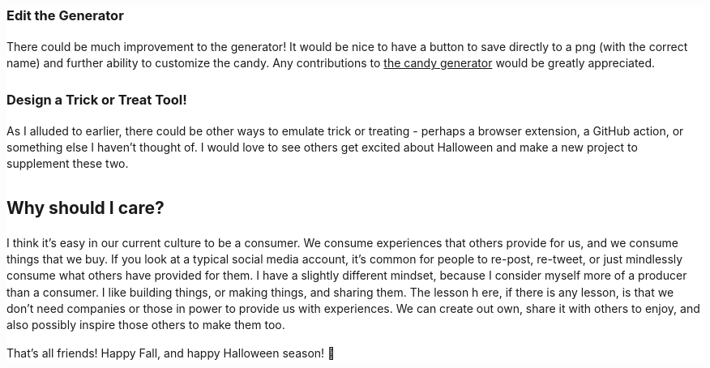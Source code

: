 <h3 id="edit-the-generator">Edit the Generator</h3>

<p>There could be much improvement to the generator! It would be nice to have a button to save directly to a png (with the correct name) and further ability to customize the candy. Any contributions to <a href="https://github.com/vsoch/candy-generator" target="_blank">the candy generator</a> would be greatly appreciated.</p>

<h3 id="design-a-trick-or-treat-tool">Design a Trick or Treat Tool!</h3>

<p>As I alluded to earlier, there could be other ways to emulate trick or treating - perhaps a browser extension, a GitHub action, or something else I haven’t thought of. I would love to see others get excited about Halloween and make a new project to supplement these two.</p>

<h2 id="why-should-i-care">Why should I care?</h2>

<p>I think it’s easy in our current culture to be a consumer. We consume experiences that others provide for us, and we consume things that we buy. If you look at a typical social media account, it’s common for people to re-post, re-tweet, or just mindlessly consume what others have provided for them. I have a slightly different mindset, because I consider myself more of a producer than a consumer. I like building things, or making things, and sharing them. The lesson h ere, if there is any lesson, is that we don’t need companies or those in power to provide us with experiences. We can create out own, share it with others to enjoy, and also possibly inspire those others to make them too.</p>

<p>That’s all friends! Happy Fall, and happy Halloween season! 🍂️</p>